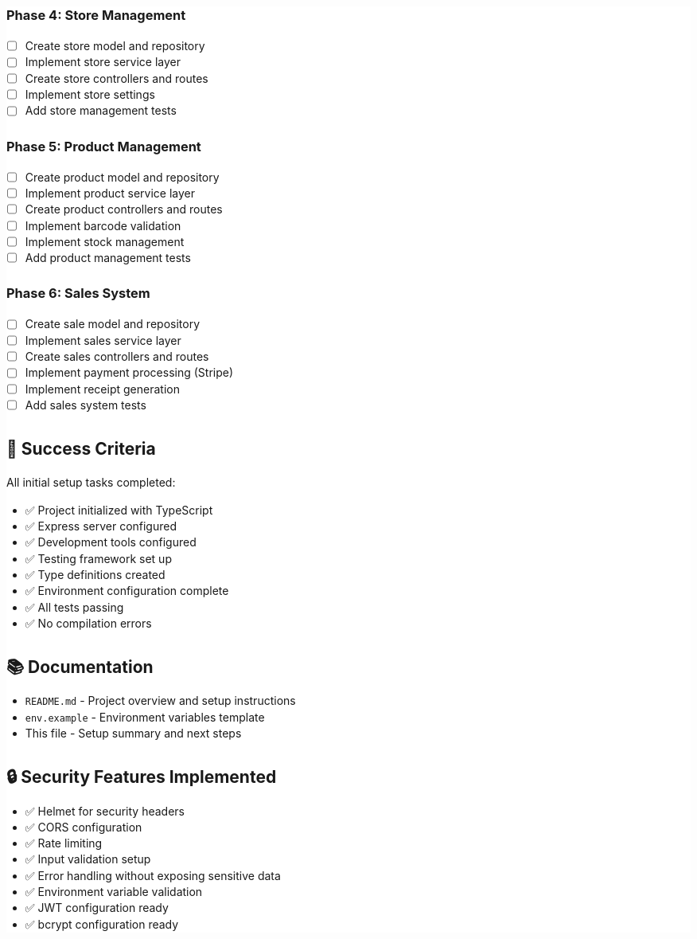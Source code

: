 ### Phase 4: Store Management
- [ ] Create store model and repository
- [ ] Implement store service layer
- [ ] Create store controllers and routes
- [ ] Implement store settings
- [ ] Add store management tests

### Phase 5: Product Management
- [ ] Create product model and repository
- [ ] Implement product service layer
- [ ] Create product controllers and routes
- [ ] Implement barcode validation
- [ ] Implement stock management
- [ ] Add product management tests

### Phase 6: Sales System
- [ ] Create sale model and repository
- [ ] Implement sales service layer
- [ ] Create sales controllers and routes
- [ ] Implement payment processing (Stripe)
- [ ] Implement receipt generation
- [ ] Add sales system tests

## 🎯 Success Criteria

All initial setup tasks completed:
- ✅ Project initialized with TypeScript
- ✅ Express server configured
- ✅ Development tools configured
- ✅ Testing framework set up
- ✅ Type definitions created
- ✅ Environment configuration complete
- ✅ All tests passing
- ✅ No compilation errors

## 📚 Documentation

- `README.md` - Project overview and setup instructions
- `env.example` - Environment variables template
- This file - Setup summary and next steps

## 🔒 Security Features Implemented

- ✅ Helmet for security headers
- ✅ CORS configuration
- ✅ Rate limiting
- ✅ Input validation setup
- ✅ Error handling without exposing sensitive data
- ✅ Environment variable validation
- ✅ JWT configuration ready
- ✅ bcrypt configuration ready
